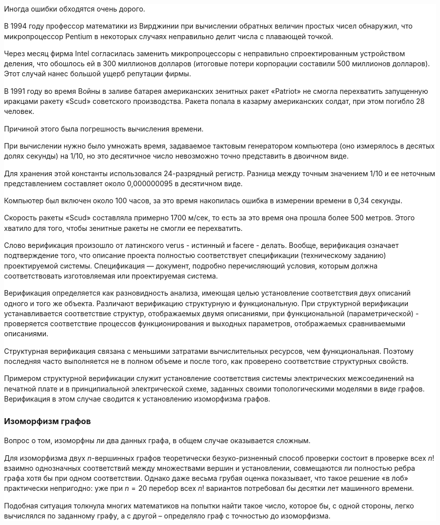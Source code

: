 Иногда ошибки обходятся очень дорого.

В 1994 году профессор математики из Вирджинии при вычислении обратных величин простых чисел обнаружил, что микропроцессор Pentium в некоторых случаях неправильно делит числа с плавающей точкой. 

Через месяц фирма Intel согласилась заменить микропроцессоры с неправильно спроектированным устройством деления, что обошлось ей в 300 миллионов долларов (итоговые потери корпорации составили 500 миллионов долларов). Этот случай нанес большой ущерб репутации фирмы.

В 1991 году во время Войны в заливе батарея американских зенитных ракет «Patriot» не смогла перехватить запущенную иракцами ракету «Scud» советского производства. Ракета попала в казарму американских солдат, при этом погибло 28 человек.

Причиной этого была погрешность вычисления времени.

При вычислении нужно было умножать время, задаваемое тактовым генератором компьютера (оно измерялось в десятых долях секунды) на 1/10, но это десятичное число невозможно точно представить в двоичном виде.

Для хранения этой константы использовался 24-разрядный регистр. Разница между точным значением 1/10 и ее неточным представлением составляет около 0,000000095 в десятичном виде. 

Компьютер был включен около 100 часов, за это время накопилась ошибка в измерении времени в 0,34 секунды.

Скорость ракеты «Scud» составляла примерно 1700 м/сек, то есть за это время она прошла более 500 метров. Этого хватило для того, чтобы зенитные ракеты не смогли ее перехватить.

Слово верификация произошло от латинского verus - истинный и facere - делать. Вообще, верификация означает подтверждение того, что описание проекта полностью соответствует спецификации (техническому заданию) проектируемой системы. Спецификация — документ, подробно перечисляющий условия, которым должна соответствовать изготовляемая или проектируемая система. 

Верификация определяется как разновидность анализа, имеющая целью установление соответствия двух описаний одного и того же объекта. Различают верификацию структурную и функциональную. При структурной верификации устанавливается соответствие структур, отображаемых двумя описаниями, при функциональной (параметрической) - проверяется соответствие процессов функционирования и выходных параметров, отображаемых сравниваемыми описаниями.

Структурная верификация связана с меньшими затратами вычислительных ресурсов, чем функциональная. Поэтому последняя часто выполняется не в полном объеме и после того, как проверено соответствие структурных свойств.

Примером структурной верификации служит установление соответствия системы электрических межсоединений на печатной плате и в принципиальной электрической схеме, заданных своими топологическими моделями в виде графов. Верификация в этом случае сводится к установлению изоморфизма графов. 

### Изоморфизм графов

Вопрос о том, изоморфны ли два данных графа, в общем случае оказывается сложным.

Для изоморфизма двух $n$-вершинных графов теоретически безуко-ризненный способ проверки состоит в проверке всех $n!$ взаимно однозначных соответствий между множествами вершин и установлении, совмещаются ли полностью ребра графа хотя бы при одном соответствии. Однако даже весьма грубая оценка показывает, что такое решение «в лоб» практически непригодно: уже при $n=20$ перебор всех $n!$ вариантов потребовал бы десятки лет машинного времени.

Подобная ситуация толкнула многих математиков на попытки найти такое число, которое бы, с одной стороны, легко вычислялся по заданному графу, а с другой – определяло граф с точностью до изоморфизма.
